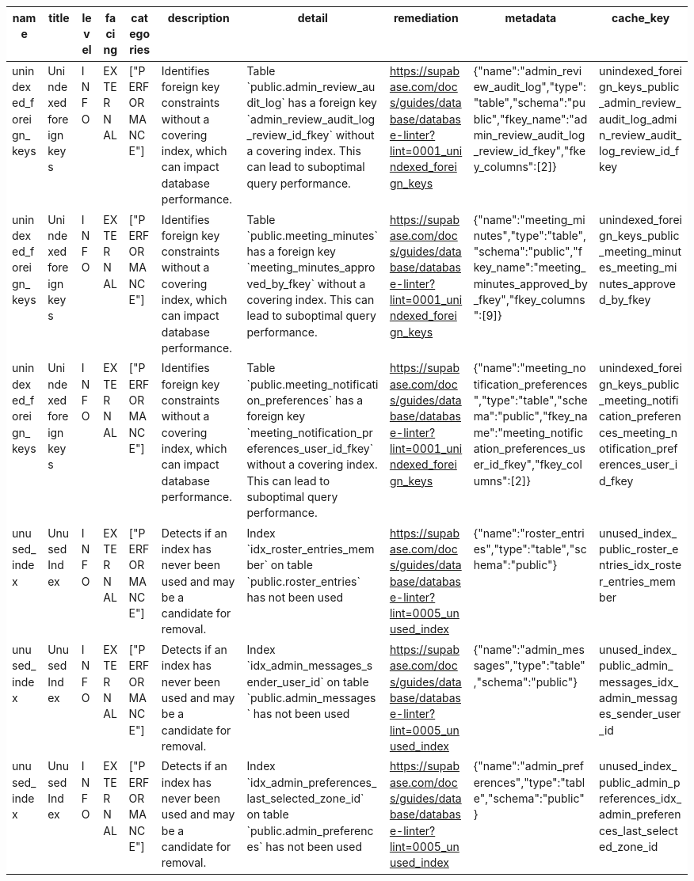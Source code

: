 | name                   | title                  | level | facing   | categories      | description                                                                                         | detail                                                                                                                                                                                         | remediation                                                                                  | metadata                                                                                                                                                    | cache_key                                                                                                    |
| ---------------------- | ---------------------- | ----- | -------- | --------------- | --------------------------------------------------------------------------------------------------- | ---------------------------------------------------------------------------------------------------------------------------------------------------------------------------------------------- | -------------------------------------------------------------------------------------------- | ----------------------------------------------------------------------------------------------------------------------------------------------------------- | ------------------------------------------------------------------------------------------------------------ |
| unindexed_foreign_keys | Unindexed foreign keys | INFO  | EXTERNAL | ["PERFORMANCE"] | Identifies foreign key constraints without a covering index, which can impact database performance. | Table \`public.admin_review_audit_log\` has a foreign key \`admin_review_audit_log_review_id_fkey\` without a covering index. This can lead to suboptimal query performance.                   | <https://supabase.com/docs/guides/database/database-linter?lint=0001_unindexed_foreign_keys> | {"name":"admin_review_audit_log","type":"table","schema":"public","fkey_name":"admin_review_audit_log_review_id_fkey","fkey_columns":[2]}                   | unindexed_foreign_keys_public_admin_review_audit_log_admin_review_audit_log_review_id_fkey                   |
| unindexed_foreign_keys | Unindexed foreign keys | INFO  | EXTERNAL | ["PERFORMANCE"] | Identifies foreign key constraints without a covering index, which can impact database performance. | Table \`public.meeting_minutes\` has a foreign key \`meeting_minutes_approved_by_fkey\` without a covering index. This can lead to suboptimal query performance.                               | <https://supabase.com/docs/guides/database/database-linter?lint=0001_unindexed_foreign_keys> | {"name":"meeting_minutes","type":"table","schema":"public","fkey_name":"meeting_minutes_approved_by_fkey","fkey_columns":[9]}                               | unindexed_foreign_keys_public_meeting_minutes_meeting_minutes_approved_by_fkey                               |
| unindexed_foreign_keys | Unindexed foreign keys | INFO  | EXTERNAL | ["PERFORMANCE"] | Identifies foreign key constraints without a covering index, which can impact database performance. | Table \`public.meeting_notification_preferences\` has a foreign key \`meeting_notification_preferences_user_id_fkey\` without a covering index. This can lead to suboptimal query performance. | <https://supabase.com/docs/guides/database/database-linter?lint=0001_unindexed_foreign_keys> | {"name":"meeting_notification_preferences","type":"table","schema":"public","fkey_name":"meeting_notification_preferences_user_id_fkey","fkey_columns":[2]} | unindexed_foreign_keys_public_meeting_notification_preferences_meeting_notification_preferences_user_id_fkey |
| unused_index           | Unused Index           | INFO  | EXTERNAL | ["PERFORMANCE"] | Detects if an index has never been used and may be a candidate for removal.                         | Index \`idx_roster_entries_member\` on table \`public.roster_entries\` has not been used                                                                                                       | <https://supabase.com/docs/guides/database/database-linter?lint=0005_unused_index>           | {"name":"roster_entries","type":"table","schema":"public"}                                                                                                  | unused_index_public_roster_entries_idx_roster_entries_member                                                 |
| unused_index           | Unused Index           | INFO  | EXTERNAL | ["PERFORMANCE"] | Detects if an index has never been used and may be a candidate for removal.                         | Index \`idx_admin_messages_sender_user_id\` on table \`public.admin_messages\` has not been used                                                                                               | <https://supabase.com/docs/guides/database/database-linter?lint=0005_unused_index>           | {"name":"admin_messages","type":"table","schema":"public"}                                                                                                  | unused_index_public_admin_messages_idx_admin_messages_sender_user_id                                         |
| unused_index           | Unused Index           | INFO  | EXTERNAL | ["PERFORMANCE"] | Detects if an index has never been used and may be a candidate for removal.                         | Index \`idx_admin_preferences_last_selected_zone_id\` on table \`public.admin_preferences\` has not been used                                                                                  | <https://supabase.com/docs/guides/database/database-linter?lint=0005_unused_index>           | {"name":"admin_preferences","type":"table","schema":"public"}                                                                                               | unused_index_public_admin_preferences_idx_admin_preferences_last_selected_zone_id                            |